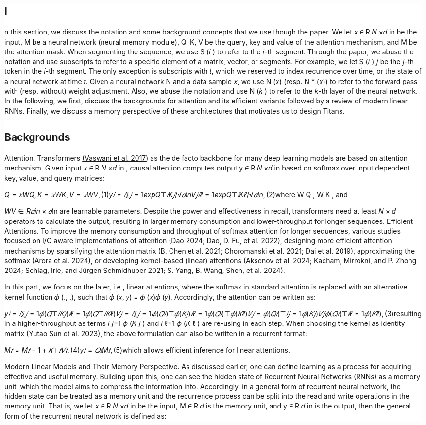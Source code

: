 ## I

n this section, we discuss the notation and some background concepts that we use though the paper. We let 𝑥 ∈ R 𝑁 ×𝑑 in be the input, M be a neural network (neural memory module), Q, K, V be the query, key and value of the attention mechanism, and M be the attention mask. When segmenting the sequence, we use S (𝑖 ) to refer to the 𝑖-th segment. Through the paper, we abuse the notation and use subscripts to refer to a specific element of a matrix, vector, or segments. For example, we let S (𝑖 )  𝑗 be the 𝑗-th token in the 𝑖-th segment. The only exception is subscripts with 𝑡, which we reserved to index recurrence over time, or the state of a neural network at time 𝑡. Given a neural network N and a data sample 𝑥, we use N (𝑥) (resp. N * (𝑥)) to refer to the forward pass with (resp. without) weight adjustment. Also, we abuse the notation and use N (𝑘 ) to refer to the 𝑘-th layer of the neural network. In the following, we first, discuss the backgrounds for attention and its efficient variants followed by a review of modern linear RNNs. Finally, we discuss a memory perspective of these architectures that motivates us to design Titans.


## Backgrounds

Attention. Transformers [(Vaswani et al. 2017](#b107)) as the de facto backbone for many deep learning models are based on attention mechanism. Given input 𝑥 ∈ R 𝑁 ×𝑑 in , causal attention computes output y ∈ R 𝑁 ×𝑑 in based on softmax over input dependent key, value, and query matrices:

$Q = 𝑥W Q , K = 𝑥W K , V = 𝑥W V ,(1)$$y 𝑖 = 𝑖 ∑︁ 𝑗=1 exp Q ⊤ 𝑖 K 𝑗 / √ 𝑑 in V 𝑗 𝑖 ℓ=1 exp Q ⊤ 𝑖 K ℓ / √ 𝑑 in ,(2)$where W Q , W K , and

$W V ∈ R 𝑑 in ×𝑑$in are learnable parameters. Despite the power and effectiveness in recall, transformers need at least 𝑁 × 𝑑 operators to calculate the output, resulting in larger memory consumption and lower-throughput for longer sequences. Efficient Attentions. To improve the memory consumption and throughput of softmax attention for longer sequences, various studies focused on I/O aware implementations of attention (Dao 2024; Dao, D. Fu, et al. 2022), designing more efficient attention mechanisms by sparsifying the attention matrix (B. Chen et al. 2021; Choromanski et al. 2021; Dai et al. 2019), approximating the softmax (Arora et al. 2024), or developing kernel-based (linear) attentions (Aksenov et al. 2024; Kacham, Mirrokni, and P. Zhong 2024; Schlag, Irie, and Jürgen Schmidhuber 2021; S. Yang, B. Wang, Shen, et al. 2024).

In this part, we focus on the later, i.e., linear attentions, where the softmax in standard attention is replaced with an alternative kernel function 𝜙 (., .), such that 𝜙 (𝑥, 𝑦) = 𝜙 (𝑥)𝜙 (𝑦). Accordingly, the attention can be written as:

$y 𝑖 = 𝑖 ∑︁ 𝑗=1 𝜙 (𝑄 ⊤ 𝑖 𝐾 𝑗 ) 𝑖 ℓ=1 𝜙 (𝑄 ⊤ 𝑖 𝐾 ℓ ) 𝑉 𝑗 = 𝑖 ∑︁ 𝑗=1 𝜙 (𝑄 𝑖 ) ⊤ 𝜙 (𝐾 𝑗 ) 𝑖 ℓ=1 𝜙 (𝑄 𝑖 ) ⊤ 𝜙 (𝐾 ℓ ) 𝑉 𝑗 = 𝜙 (𝑄 𝑖 ) ⊤ 𝑖 𝑗=1 𝜙 (𝐾 𝑗 )𝑉 𝑗 𝜙 (𝑄 𝑖 ) ⊤ 𝑖 ℓ=1 𝜙 (𝐾 ℓ ) ,(3)$resulting in a higher-throughput as terms 𝑖 𝑗=1 𝜙 (𝐾 𝑗 ) and 𝑖 ℓ=1 𝜙 (𝐾 ℓ ) are re-using in each step. When choosing the kernel as identity matrix (Yutao Sun et al. 2023), the above formulation can also be written in a recurrent format:

$M 𝑡 = M 𝑡 -1 + 𝐾 ⊤ 𝑡 𝑉 𝑡 ,(4)$$y 𝑡 = 𝑄 𝑡 M 𝑡 ,(5)$which allows efficient inference for linear attentions.

Modern Linear Models and Their Memory Perspective. As discussed earlier, one can define learning as a process for acquiring effective and useful memory. Building upon this, one can see the hidden state of Recurrent Neural Networks (RNNs) as a memory unit, which the model aims to compress the information into. Accordingly, in a general form of recurrent neural network, the hidden state can be treated as a memory unit and the recurrence process can be split into the read and write operations in the memory unit. That is, we let 𝑥 ∈ R 𝑁 ×𝑑 in be the input, M ∈ R 𝑑 is the memory unit, and y ∈ R 𝑑 in is the output, then the general form of the recurrent neural network is defined as:

